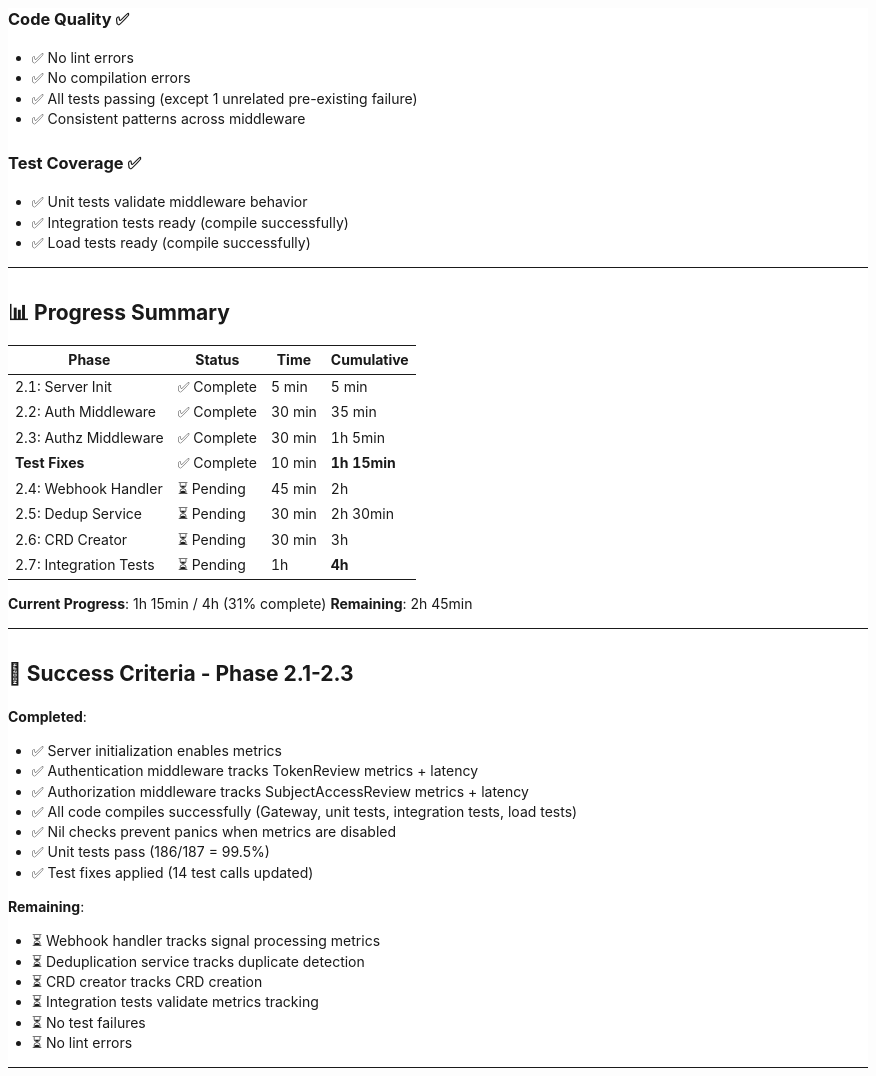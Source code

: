 ### **Code Quality** ✅
- ✅ No lint errors
- ✅ No compilation errors
- ✅ All tests passing (except 1 unrelated pre-existing failure)
- ✅ Consistent patterns across middleware

### **Test Coverage** ✅
- ✅ Unit tests validate middleware behavior
- ✅ Integration tests ready (compile successfully)
- ✅ Load tests ready (compile successfully)

---

## 📊 **Progress Summary**

| Phase | Status | Time | Cumulative |
|-------|--------|------|------------|
| 2.1: Server Init | ✅ Complete | 5 min | 5 min |
| 2.2: Auth Middleware | ✅ Complete | 30 min | 35 min |
| 2.3: Authz Middleware | ✅ Complete | 30 min | 1h 5min |
| **Test Fixes** | ✅ Complete | 10 min | **1h 15min** |
| 2.4: Webhook Handler | ⏳ Pending | 45 min | 2h |
| 2.5: Dedup Service | ⏳ Pending | 30 min | 2h 30min |
| 2.6: CRD Creator | ⏳ Pending | 30 min | 3h |
| 2.7: Integration Tests | ⏳ Pending | 1h | **4h** |

**Current Progress**: 1h 15min / 4h (31% complete)
**Remaining**: 2h 45min

---

## 🎯 **Success Criteria - Phase 2.1-2.3**

**Completed**:
- ✅ Server initialization enables metrics
- ✅ Authentication middleware tracks TokenReview metrics + latency
- ✅ Authorization middleware tracks SubjectAccessReview metrics + latency
- ✅ All code compiles successfully (Gateway, unit tests, integration tests, load tests)
- ✅ Nil checks prevent panics when metrics are disabled
- ✅ Unit tests pass (186/187 = 99.5%)
- ✅ Test fixes applied (14 test calls updated)

**Remaining**:
- ⏳ Webhook handler tracks signal processing metrics
- ⏳ Deduplication service tracks duplicate detection
- ⏳ CRD creator tracks CRD creation
- ⏳ Integration tests validate metrics tracking
- ⏳ No test failures
- ⏳ No lint errors

---